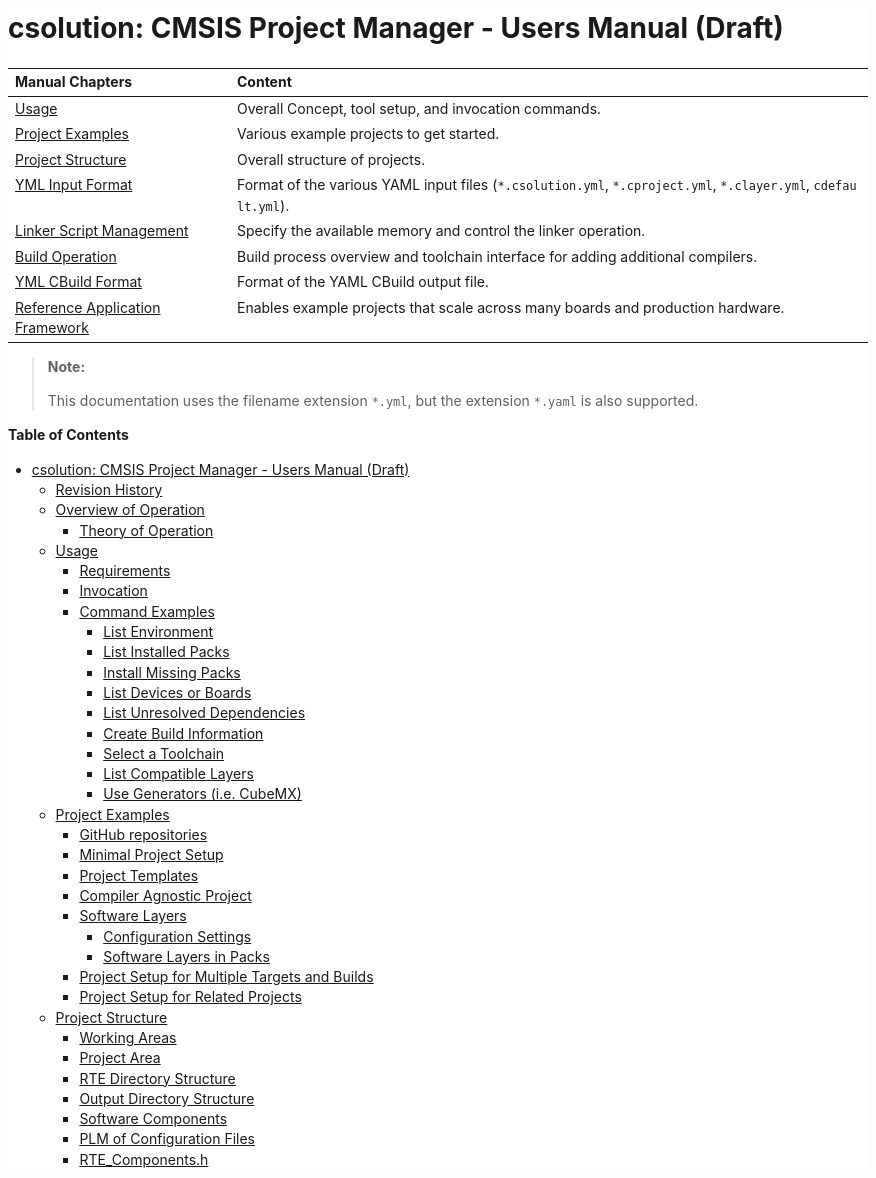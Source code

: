 # csolution: CMSIS Project Manager - Users Manual (Draft)




Manual Chapters                                         | Content
:-------------------------------------------------------|:-------------------------
[Usage](#usage)                                         | Overall Concept, tool setup, and invocation commands.
[Project Examples](#project-examples)                   | Various example projects to get started.
[Project Structure](#project-structure)                 | Overall structure of projects.
[YML Input Format](YML-Input-Format.md)                 | Format of the various YAML input files (`*.csolution.yml`, `*.cproject.yml`, `*.clayer.yml`, `cdefault.yml`).
[Linker Script Management](Linker-Script-Management.md) | Specify the available memory and control the linker operation.
[Build Operation](Build-Operation.md)                   | Build process overview and toolchain interface for adding additional compilers.
[YML CBuild Format](YML-CBuild-Format.md)               | Format of the YAML CBuild output file.
[Reference Application Framework](RefApp-Framework.md)  | Enables example projects that scale across many boards and production hardware.

> **Note:**
>
>This documentation uses the filename extension `*.yml`, but the extension `*.yaml` is also supported.

**Table of Contents**

- [csolution: CMSIS Project Manager - Users Manual (Draft)](#csolution-cmsis-project-manager---users-manual-draft)
  - [Revision History](#revision-history)
  - [Overview of Operation](#overview-of-operation)
    - [Theory of Operation](#theory-of-operation)
  - [Usage](#usage)
    - [Requirements](#requirements)
    - [Invocation](#invocation)
    - [Command Examples](#command-examples)
      - [List Environment](#list-environment)
      - [List Installed Packs](#list-installed-packs)
      - [Install Missing Packs](#install-missing-packs)
      - [List Devices or Boards](#list-devices-or-boards)
      - [List Unresolved Dependencies](#list-unresolved-dependencies)
      - [Create Build Information](#create-build-information)
      - [Select a Toolchain](#select-a-toolchain)
      - [List Compatible Layers](#list-compatible-layers)
      - [Use Generators (i.e. CubeMX)](#use-generators-ie-cubemx)
  - [Project Examples](#project-examples)
    - [GitHub repositories](#github-repositories)
    - [Minimal Project Setup](#minimal-project-setup)
    - [Project Templates](#project-templates)
    - [Compiler Agnostic Project](#compiler-agnostic-project)
    - [Software Layers](#software-layers)
      - [Configuration Settings](#configuration-settings)
      - [Software Layers in Packs](#software-layers-in-packs)
    - [Project Setup for Multiple Targets and Builds](#project-setup-for-multiple-targets-and-builds)
    - [Project Setup for Related Projects](#project-setup-for-related-projects)
  - [Project Structure](#project-structure)
    - [Working Areas](#working-areas)
    - [Project Area](#project-area)
    - [RTE Directory Structure](#rte-directory-structure)
    - [Output Directory Structure](#output-directory-structure)
    - [Software Components](#software-components)
    - [PLM of Configuration Files](#plm-of-configuration-files)
    - [RTE\_Components.h](#rte_componentsh)

